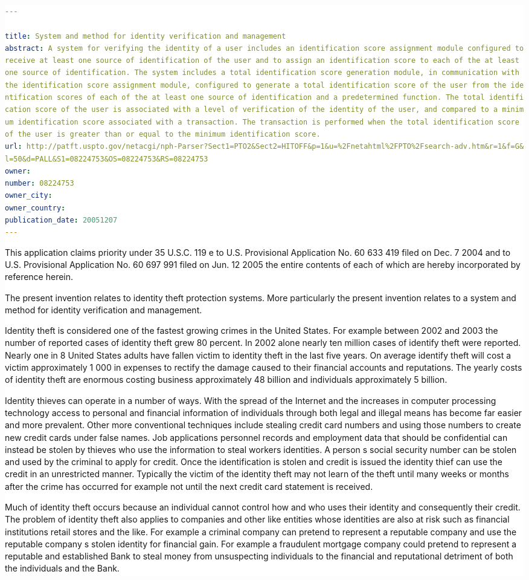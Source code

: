 ```yaml
---

title: System and method for identity verification and management
abstract: A system for verifying the identity of a user includes an identification score assignment module configured to receive at least one source of identification of the user and to assign an identification score to each of the at least one source of identification. The system includes a total identification score generation module, in communication with the identification score assignment module, configured to generate a total identification score of the user from the identification scores of each of the at least one source of identification and a predetermined function. The total identification score of the user is associated with a level of verification of the identity of the user, and compared to a minimum identification score associated with a transaction. The transaction is performed when the total identification score of the user is greater than or equal to the minimum identification score.
url: http://patft.uspto.gov/netacgi/nph-Parser?Sect1=PTO2&Sect2=HITOFF&p=1&u=%2Fnetahtml%2FPTO%2Fsearch-adv.htm&r=1&f=G&l=50&d=PALL&S1=08224753&OS=08224753&RS=08224753
owner: 
number: 08224753
owner_city: 
owner_country: 
publication_date: 20051207
---
```

This application claims priority under 35 U.S.C. 119 e to U.S. Provisional Application No. 60 633 419 filed on Dec. 7 2004 and to U.S. Provisional Application No. 60 697 991 filed on Jun. 12 2005 the entire contents of each of which are hereby incorporated by reference herein.

The present invention relates to identity theft protection systems. More particularly the present invention relates to a system and method for identity verification and management.

Identity theft is considered one of the fastest growing crimes in the United States. For example between 2002 and 2003 the number of reported cases of identity theft grew 80 percent. In 2002 alone nearly ten million cases of identify theft were reported. Nearly one in 8 United States adults have fallen victim to identity theft in the last five years. On average identify theft will cost a victim approximately 1 000 in expenses to rectify the damage caused to their financial accounts and reputations. The yearly costs of identity theft are enormous costing business approximately 48 billion and individuals approximately 5 billion.

Identity thieves can operate in a number of ways. With the spread of the Internet and the increases in computer processing technology access to personal and financial information of individuals through both legal and illegal means has become far easier and more prevalent. Other more conventional techniques include stealing credit card numbers and using those numbers to create new credit cards under false names. Job applications personnel records and employment data that should be confidential can instead be stolen by thieves who use the information to steal workers identities. A person s social security number can be stolen and used by the criminal to apply for credit. Once the identification is stolen and credit is issued the identity thief can use the credit in an unrestricted manner. Typically the victim of the identity theft may not learn of the theft until many weeks or months after the crime has occurred for example not until the next credit card statement is received.

Much of identity theft occurs because an individual cannot control how and who uses their identity and consequently their credit. The problem of identity theft also applies to companies and other like entities whose identities are also at risk such as financial institutions retail stores and the like. For example a criminal company can pretend to represent a reputable company and use the reputable company s stolen identity for financial gain. For example a fraudulent mortgage company could pretend to represent a reputable and established Bank to steal money from unsuspecting individuals to the financial and reputational detriment of both the individuals and the Bank.
